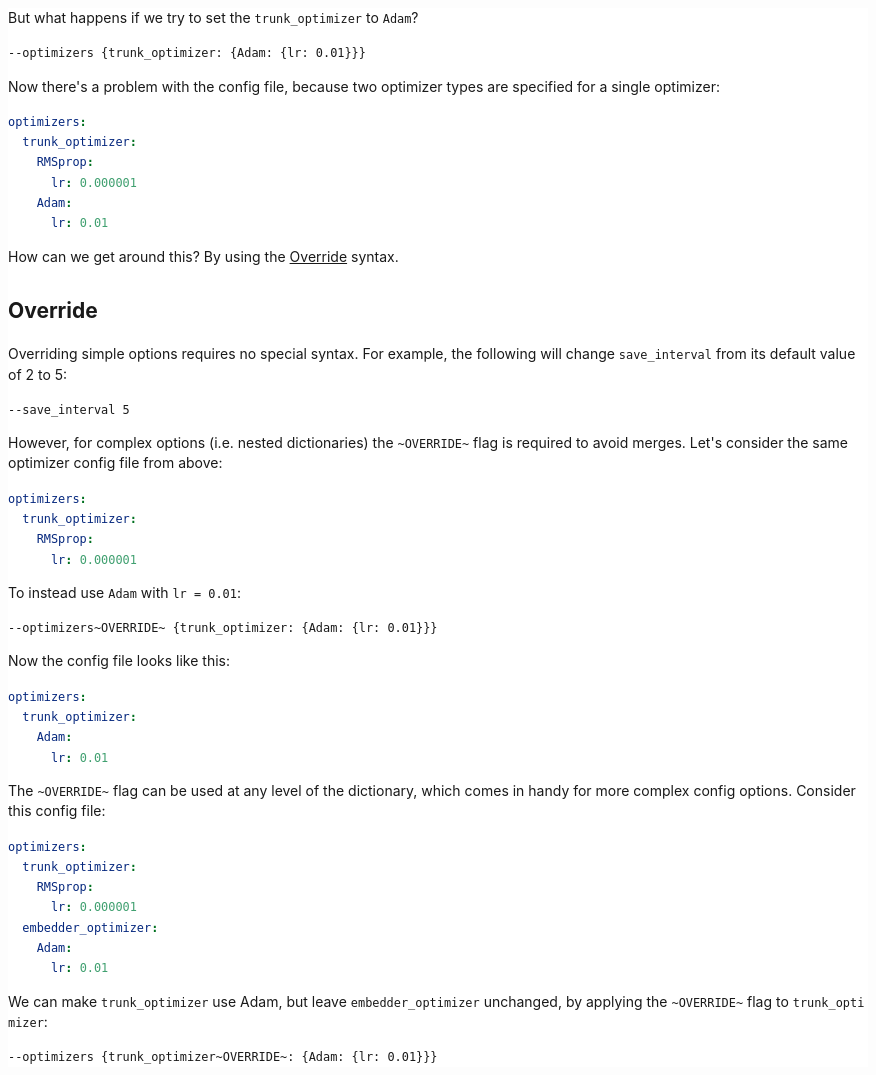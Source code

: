 But what happens if we try to set the ```trunk_optimizer``` to ```Adam```?
```bash
--optimizers {trunk_optimizer: {Adam: {lr: 0.01}}}
```
Now there's a problem with the config file, because two optimizer types are specified for a single optimizer:
```yaml
optimizers:
  trunk_optimizer:
    RMSprop:
      lr: 0.000001
    Adam:
      lr: 0.01
```

How can we get around this? By using the [Override](cl_syntax.md#override) syntax.

## Override

Overriding simple options requires no special syntax. For example, the following will change ```save_interval``` from its default value of 2 to 5:
```bash
--save_interval 5
```

However, for complex options (i.e. nested dictionaries) the ```~OVERRIDE~``` flag is required to avoid merges. Let's consider the same optimizer config file from above:
```yaml
optimizers:
  trunk_optimizer:
    RMSprop:
      lr: 0.000001
```
To instead use ```Adam``` with ```lr = 0.01```:
```bash
--optimizers~OVERRIDE~ {trunk_optimizer: {Adam: {lr: 0.01}}}
```
Now the config file looks like this:
```yaml
optimizers:
  trunk_optimizer:
    Adam:
      lr: 0.01
```
The ```~OVERRIDE~``` flag can be used at any level of the dictionary, which comes in handy for more complex config options. Consider this config file:
```yaml
optimizers:
  trunk_optimizer:
    RMSprop:
      lr: 0.000001
  embedder_optimizer:
    Adam:
      lr: 0.01
```
We can make ```trunk_optimizer``` use Adam, but leave ```embedder_optimizer``` unchanged, by applying the ```~OVERRIDE~``` flag to ```trunk_optimizer```:
```bash
--optimizers {trunk_optimizer~OVERRIDE~: {Adam: {lr: 0.01}}} 
```
